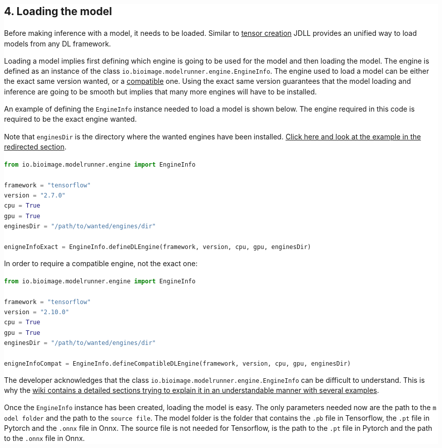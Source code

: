 ## 4. Loading the model
Before making inference with a model, it needs to be loaded. Similar to [tensor creation](https://github.com/bioimage-io/JDLL#3-creating-the-tensors) JDLL provides an unified way to load models from any DL framework.

Loading a model implies first defining which engine is going to be used for the model and then loading the model. The engine is defined as an instance of the class `io.bioimage.modelrunner.engine.EngineInfo`. The engine used to load a model can be either the exact same version wanted, or a [compatible](https://github.com/bioimage-io/JDLL/wiki/Potential-errors#compatible-versions) one. Using the exact same version guarantees that the model loading and inference are going to be smooth but implies that many more engines will have to be installed.

An example of defining the `EngineInfo` instance needed to load a model is shown below. The engine required in this code is required to be the exact engine wanted.

Note that `enginesDir` is the directory where the wanted engines have been installed. [Click here and look at the example in the redirected section](https://github.com/bioimage-io/JDLL#2-installing-dl-engines).
```python
from io.bioimage.modelrunner.engine import EngineInfo

framework = "tensorflow"
version = "2.7.0"
cpu = True
gpu = True
enginesDir = "/path/to/wanted/engines/dir"

enigneInfoExact = EngineInfo.defineDLEngine(framework, version, cpu, gpu, enginesDir)
```

In order to require a compatible engine, not the exact one:

```python
from io.bioimage.modelrunner.engine import EngineInfo

framework = "tensorflow"
version = "2.10.0"
cpu = True
gpu = True
enginesDir = "/path/to/wanted/engines/dir"

enigneInfoCompat = EngineInfo.defineCompatibleDLEngine(framework, version, cpu, gpu, enginesDir)
```

The developer acknowledges that the class `io.bioimage.modelrunner.engine.EngineInfo` can be difficult to understand. This is why the [wiki contains a detailed sections trying to explain it in an understandable manner with several examples](https://github.com/bioimage-io/JDLL/wiki/Load-and-run-models-I-(EngineInfo)).

Once the `EngineInfo` instance has been created, loading the model is easy. The only parameters needed now are the path to the `model folder` and the path to the `source file`.
The model folder is the folder that contains the `.pb` file in Tensorflow, the `.pt` file in Pytorch and the `.onnx` file in Onnx. The source file is not needed for Tensorflow, is the path to the `.pt` file in Pytorch and the path to the `.onnx` file in Onnx.
